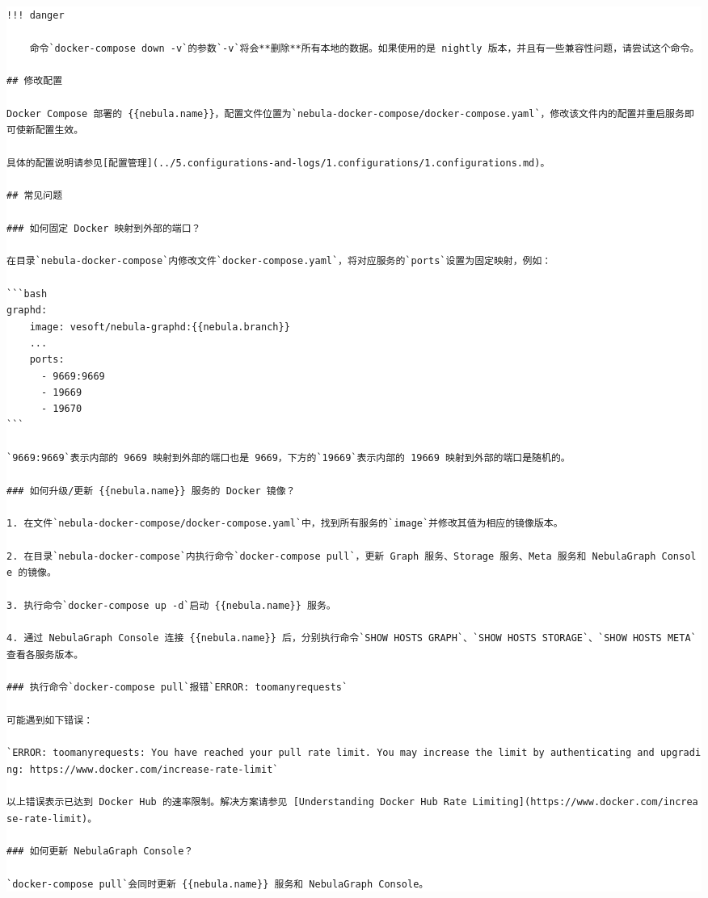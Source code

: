    !!! danger

        命令`docker-compose down -v`的参数`-v`将会**删除**所有本地的数据。如果使用的是 nightly 版本，并且有一些兼容性问题，请尝试这个命令。

    ## 修改配置

    Docker Compose 部署的 {{nebula.name}}，配置文件位置为`nebula-docker-compose/docker-compose.yaml`，修改该文件内的配置并重启服务即可使新配置生效。

    具体的配置说明请参见[配置管理](../5.configurations-and-logs/1.configurations/1.configurations.md)。

    ## 常见问题

    ### 如何固定 Docker 映射到外部的端口？

    在目录`nebula-docker-compose`内修改文件`docker-compose.yaml`，将对应服务的`ports`设置为固定映射，例如：

    ```bash
    graphd:
        image: vesoft/nebula-graphd:{{nebula.branch}}
        ...
        ports:
          - 9669:9669
          - 19669
          - 19670
    ```

    `9669:9669`表示内部的 9669 映射到外部的端口也是 9669，下方的`19669`表示内部的 19669 映射到外部的端口是随机的。

    ### 如何升级/更新 {{nebula.name}} 服务的 Docker 镜像？

    1. 在文件`nebula-docker-compose/docker-compose.yaml`中，找到所有服务的`image`并修改其值为相应的镜像版本。

    2. 在目录`nebula-docker-compose`内执行命令`docker-compose pull`，更新 Graph 服务、Storage 服务、Meta 服务和 NebulaGraph Console 的镜像。

    3. 执行命令`docker-compose up -d`启动 {{nebula.name}} 服务。

    4. 通过 NebulaGraph Console 连接 {{nebula.name}} 后，分别执行命令`SHOW HOSTS GRAPH`、`SHOW HOSTS STORAGE`、`SHOW HOSTS META`查看各服务版本。

    ### 执行命令`docker-compose pull`报错`ERROR: toomanyrequests`

    可能遇到如下错误：

    `ERROR: toomanyrequests: You have reached your pull rate limit. You may increase the limit by authenticating and upgrading: https://www.docker.com/increase-rate-limit`

    以上错误表示已达到 Docker Hub 的速率限制。解决方案请参见 [Understanding Docker Hub Rate Limiting](https://www.docker.com/increase-rate-limit)。

    ### 如何更新 NebulaGraph Console？

    `docker-compose pull`会同时更新 {{nebula.name}} 服务和 NebulaGraph Console。








